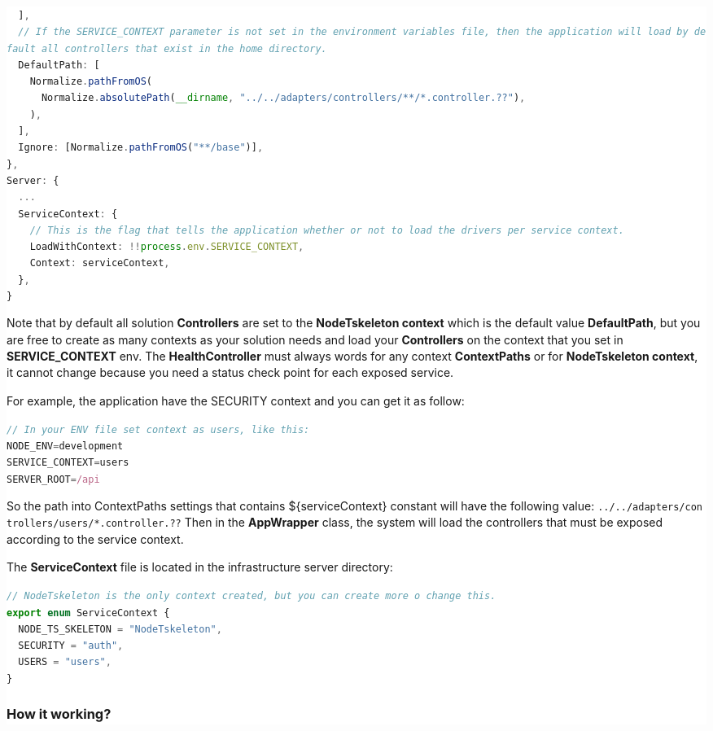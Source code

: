 ```ts
  ],
  // If the SERVICE_CONTEXT parameter is not set in the environment variables file, then the application will load by default all controllers that exist in the home directory.
  DefaultPath: [
    Normalize.pathFromOS(
      Normalize.absolutePath(__dirname, "../../adapters/controllers/**/*.controller.??"),
    ),
  ],
  Ignore: [Normalize.pathFromOS("**/base")],
},
Server: {
  ...
  ServiceContext: {
    // This is the flag that tells the application whether or not to load the drivers per service context.
    LoadWithContext: !!process.env.SERVICE_CONTEXT,
    Context: serviceContext,
  },
}
```

Note that by default all solution **Controllers** are set to the **NodeTskeleton context** which is the default value **DefaultPath**, but you are free to create as many contexts as your solution needs and load your **Controllers** on the context that you set in **SERVICE_CONTEXT** env.
The **HealthController** must always words for any context **ContextPaths** or for **NodeTskeleton context**, it cannot change because you need a status check point for each exposed service.

For example, the application have the SECURITY context and you can get it as follow:

```ts
// In your ENV file set context as users, like this:
NODE_ENV=development
SERVICE_CONTEXT=users
SERVER_ROOT=/api
```

So the path into ContextPaths settings that contains ${serviceContext} constant will have the following value:
`../../adapters/controllers/users/*.controller.??`
Then in the **AppWrapper** class, the system will load the controllers that must be exposed according to the service context.

The **ServiceContext** file is located in the infrastructure server directory: 

```ts
// NodeTskeleton is the only context created, but you can create more o change this.
export enum ServiceContext {
  NODE_TS_SKELETON = "NodeTskeleton",
  SECURITY = "auth",
  USERS = "users",
}
```

### How it working?
